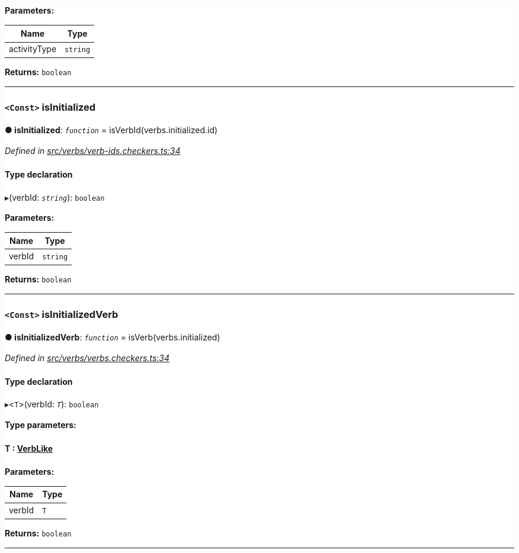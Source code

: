 **Parameters:**

| Name | Type |
| ------ | ------ |
| activityType | `string` |

**Returns:** `boolean`

___
<a id="isinitialized"></a>

### `<Const>` isInitialized

**● isInitialized**: *`function`* =  isVerbId(verbs.initialized.id)

*Defined in [src/verbs/verb-ids.checkers.ts:34](https://github.com/Gradiant/smart-xapi-dsl/blob/master/src/verbs/verb-ids.checkers.ts#L34)*

#### Type declaration
▸(verbId: *`string`*): `boolean`

**Parameters:**

| Name | Type |
| ------ | ------ |
| verbId | `string` |

**Returns:** `boolean`

___
<a id="isinitializedverb"></a>

### `<Const>` isInitializedVerb

**● isInitializedVerb**: *`function`* =  isVerb(verbs.initialized)

*Defined in [src/verbs/verbs.checkers.ts:34](https://github.com/Gradiant/smart-xapi-dsl/blob/master/src/verbs/verbs.checkers.ts#L34)*

#### Type declaration
▸<`T`>(verbId: *`T`*): `boolean`

**Type parameters:**

#### T :  [VerbLike](interfaces/verblike.md)
**Parameters:**

| Name | Type |
| ------ | ------ |
| verbId | `T` |

**Returns:** `boolean`

___
<a id="isinteracted"></a>
